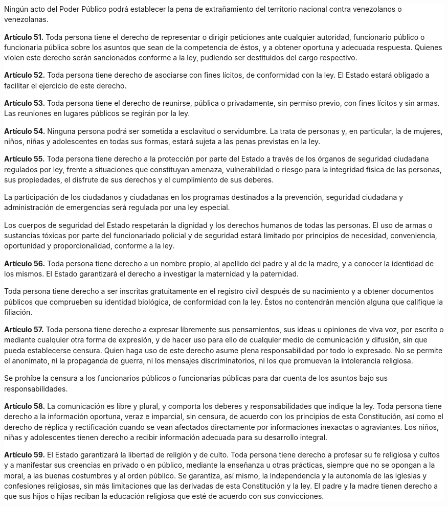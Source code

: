 Ningún acto del Poder Público podrá establecer la pena de extrañamiento del territorio nacional contra venezolanos o venezolanas.

**Artículo 51.** Toda persona tiene el derecho de representar o dirigir peticiones ante cualquier autoridad, funcionario público o funcionaria pública sobre los asuntos que sean de la competencia de éstos, y a obtener oportuna y adecuada respuesta. Quienes violen este derecho serán sancionados conforme a la ley, pudiendo ser destituidos del cargo respectivo.

**Artículo 52.** Toda persona tiene derecho de asociarse con fines lícitos, de conformidad con la ley. El Estado estará obligado a facilitar el ejercicio de este derecho.

**Artículo 53.** Toda persona tiene el derecho de reunirse, pública o privadamente, sin permiso previo, con fines lícitos y sin armas. Las reuniones en lugares públicos se regirán por la ley.

**Artículo 54.** Ninguna persona podrá ser sometida a esclavitud o servidumbre. La trata de personas y, en particular, la de mujeres, niños, niñas y adolescentes en todas sus formas, estará sujeta a las penas previstas en la ley.

**Artículo 55.** Toda persona tiene derecho a la protección por parte del Estado a través de los órganos de seguridad ciudadana regulados por ley, frente a situaciones que constituyan amenaza, vulnerabilidad o riesgo para la integridad física de las personas, sus propiedades, el disfrute de sus derechos y el cumplimiento de sus deberes.

La participación de los ciudadanos y ciudadanas en los programas destinados a la prevención, seguridad ciudadana y administración de emergencias será regulada por una ley especial.

Los cuerpos de seguridad del Estado respetarán la dignidad y los derechos humanos de todas las personas. El uso de armas o sustancias tóxicas por parte del funcionariado policial y de seguridad estará limitado por principios de necesidad, conveniencia, oportunidad y proporcionalidad, conforme a la ley.

**Artículo 56.** Toda persona tiene derecho a un nombre propio, al apellido del padre y al de la madre, y a conocer la identidad de los mismos. El Estado garantizará el derecho a investigar la maternidad y la paternidad.

Toda persona tiene derecho a ser inscritas gratuitamente en el registro civil después de su nacimiento y a obtener documentos públicos que comprueben su identidad biológica, de conformidad con la ley. Éstos no contendrán mención alguna que califique la filiación.

**Artículo 57.** Toda persona tiene derecho a expresar libremente sus pensamientos, sus ideas u opiniones de viva voz, por escrito o mediante cualquier otra forma de expresión, y de hacer uso para ello de cualquier medio de comunicación y difusión, sin que pueda establecerse censura. Quien haga uso de este derecho asume plena responsabilidad por todo lo expresado. No se permite el anonimato, ni la propaganda de guerra, ni los mensajes discriminatorios, ni los que promuevan la intolerancia religiosa.

Se prohíbe la censura a los funcionarios públicos o funcionarias públicas para dar cuenta de los asuntos bajo sus responsabilidades.

**Artículo 58.** La comunicación es libre y plural, y comporta los deberes y responsabilidades que indique la ley. Toda persona tiene derecho a la información oportuna, veraz e imparcial, sin censura, de acuerdo con los principios de esta Constitución, así como el derecho de réplica y rectificación cuando se vean afectados directamente por informaciones inexactas o agraviantes. Los niños, niñas y adolescentes tienen derecho a recibir información adecuada para su desarrollo integral.

**Artículo 59.** El Estado garantizará la libertad de religión y de culto. Toda persona tiene derecho a profesar su fe religiosa y cultos y a manifestar sus creencias en privado o en público, mediante la enseñanza u otras prácticas, siempre que no se opongan a la moral, a las buenas costumbres y al orden público. Se garantiza, así mismo, la independencia y la autonomía de las iglesias y confesiones religiosas, sin más limitaciones que las derivadas de esta Constitución y la ley. El padre y la madre tienen derecho a que sus hijos o hijas reciban la educación religiosa que esté de acuerdo con sus convicciones.
